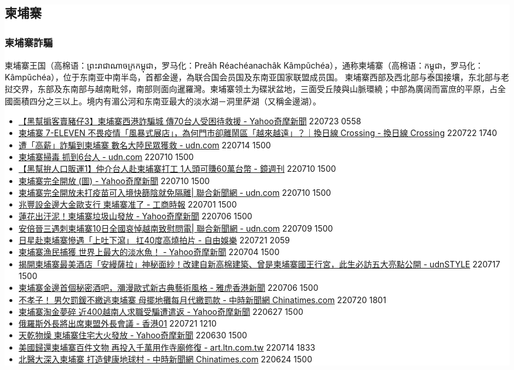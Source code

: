 ## 柬埔寨

### 柬埔寨詐騙

柬埔寨王国（高棉语：ព្រះរាជាណាចក្រកម្ពុជា，罗马化：Preăh Réachéanachâk Kâmpŭchéa），通称柬埔寨（高棉语：កម្ពុជា，罗马化：Kâmpŭchéa），位于东南亚中南半岛，首都金邊，為联合国会员国及东南亚国家联盟成员国。
柬埔寨西部及西北部与泰国接壤，东北部与老挝交界，东部及东南部与越南毗邻，南部则面向暹羅灣。柬埔寨领土为碟狀盆地，三面受丘陵與山脈環繞；中部為廣阔而富庶的平原，占全國面積四分之三以上。境内有湄公河和东南亚最大的淡水湖－洞里萨湖（又稱金邊湖）。
- [【黑幫掮客賣豬仔3】柬埔寨西港詐騙城 傳70台人受困待救援 - Yahoo奇摩新聞](https://tw.news.yahoo.com/%E9%BB%91%E5%B9%AB%E6%8E%AE%E5%AE%A2%E8%B3%A3%E8%B1%AC%E4%BB%943-%E6%9F%AC%E5%9F%94%E5%AF%A8%E8%A5%BF%E6%B8%AF%E8%A9%90%E9%A8%99%E5%9F%8E-%E5%82%B370%E5%8F%B0%E4%BA%BA%E5%8F%97%E5%9B%B0%E5%BE%85%E6%95%91%E6%8F%B4-215857398.html "【黑幫掮客賣豬仔3】柬埔寨西港詐騙城 傳70台人受困待救援 - Yahoo奇摩新聞") 220723 0558
- [柬埔寨 7-ELEVEN 不畏疫情「風暴式展店」，為何門市卻離鬧區「越來越遠」？｜換日線 Crossing - 換日線 Crossing](https://crossing.cw.com.tw/article/16518 "柬埔寨 7-ELEVEN 不畏疫情「風暴式展店」，為何門市卻離鬧區「越來越遠」？｜換日線 Crossing - 換日線 Crossing") 220722 1740
- [遭「高薪」詐騙到柬埔寨 數名大陸民眾獲救 - udn.com](https://udn.com/news/story/7332/6460390 "遭「高薪」詐騙到柬埔寨 數名大陸民眾獲救 - udn.com") 220714 1500
- [柬埔寨掃毒 抓到6台人 - udn.com](https://udn.com/news/story/7315/6449641 "柬埔寨掃毒 抓到6台人 - udn.com") 220710 1500
- [【黑幫拚人口販運1】仲介台人赴柬埔寨打工 1人頭可賺60萬台幣 - 鏡週刊](https://www.mirrormedia.mg/story/20220709soc007/ "【黑幫拚人口販運1】仲介台人赴柬埔寨打工 1人頭可賺60萬台幣 - 鏡週刊") 220710 1500
- [柬埔寨完全開放 (圖) - Yahoo奇摩新聞](https://tw.news.yahoo.com/%E6%9F%AC%E5%9F%94%E5%AF%A8%E5%AE%8C%E5%85%A8%E9%96%8B%E6%94%BE-%E5%9C%96-080350951.html "柬埔寨完全開放 (圖) - Yahoo奇摩新聞") 220710 1500
- [柬埔寨完全開放未打疫苗可入境快篩陰就免隔離| 聯合新聞網 - udn.com](https://udn.com/news/story/121707/6450628 "柬埔寨完全開放未打疫苗可入境快篩陰就免隔離| 聯合新聞網 - udn.com") 220710 1500
- [兆豐設金邊大金歐支行 柬埔寨准了 - 工商時報](https://ctee.com.tw/news/finance/670115.html "兆豐設金邊大金歐支行 柬埔寨准了 - 工商時報") 220701 1500
- [蓮花出汙泥！柬埔寨垃圾山發放 - Yahoo奇摩新聞](https://tw.news.yahoo.com/%E8%93%AE%E8%8A%B1%E5%87%BA%E6%B1%99%E6%B3%A5-%E6%9F%AC%E5%9F%94%E5%AF%A8%E5%9E%83%E5%9C%BE%E5%B1%B1%E7%99%BC%E6%94%BE-111537845.html "蓮花出汙泥！柬埔寨垃圾山發放 - Yahoo奇摩新聞") 220706 1500
- [安倍晉三遇刺柬埔寨10日全國哀悼越南致慰問電| 聯合新聞網 - udn.com](https://udn.com/news/story/122936/6448963 "安倍晉三遇刺柬埔寨10日全國哀悼越南致慰問電| 聯合新聞網 - udn.com") 220709 1500
- [日星赴柬埔寨慘遇「上吐下瀉」 扛40度高燒拍片 - 自由娛樂](https://ent.ltn.com.tw/news/breakingnews/4000108 "日星赴柬埔寨慘遇「上吐下瀉」 扛40度高燒拍片 - 自由娛樂") 220721 2059
- [柬埔寨漁民捕獲 世界上最大的淡水魚！ - Yahoo奇摩新聞](https://tw.news.yahoo.com/%E6%9F%AC%E5%9F%94%E5%AF%A8%E6%BC%81%E6%B0%91%E6%8D%95%E7%8D%B2-%E4%B8%96%E7%95%8C%E4%B8%8A%E6%9C%80%E5%A4%A7%E7%9A%84%E6%B7%A1%E6%B0%B4%E9%AD%9A-140321143.html "柬埔寨漁民捕獲 世界上最大的淡水魚！ - Yahoo奇摩新聞") 220704 1500
- [揭開柬埔寨最美酒店「安縵薩拉」神秘面紗！改建自新高棉建築、曾是柬埔寨國王行宮，此生必訪五大亮點公開 - udnSTYLE](https://style.udn.com/style/story/8077/6454046 "揭開柬埔寨最美酒店「安縵薩拉」神秘面紗！改建自新高棉建築、曾是柬埔寨國王行宮，此生必訪五大亮點公開 - udnSTYLE") 220717 1500
- [柬埔寨金邊首個秘密酒吧，瀰漫歐式新古典藝術風格 - 雅虎香港新聞](https://hk.news.yahoo.com/%E6%9F%AC%E5%9F%94%E5%AF%A8%E9%87%91%E9%82%8A%E9%A6%96%E5%80%8B%E7%A7%98%E5%AF%86%E9%85%92%E5%90%A7-%E7%80%B0%E6%BC%AB%E6%AD%90%E5%BC%8F%E6%96%B0%E5%8F%A4%E5%85%B8%E8%97%9D%E8%A1%93%E9%A2%A8%E6%A0%BC-043402340.html "柬埔寨金邊首個秘密酒吧，瀰漫歐式新古典藝術風格 - 雅虎香港新聞") 220706 1500
- [不孝子！ 男欠罰鍰不繳逃柬埔寨 母擺地攤每月代繳罰款 - 中時新聞網 Chinatimes.com](https://www.chinatimes.com/realtimenews/20220720004370-260402 "不孝子！ 男欠罰鍰不繳逃柬埔寨 母擺地攤每月代繳罰款 - 中時新聞網 Chinatimes.com") 220720 1801
- [柬埔寨淘金夢碎 近400越南人求職受騙遭遣返 - Yahoo奇摩新聞](https://tw.news.yahoo.com/%E6%9F%AC%E5%9F%94%E5%AF%A8%E6%B7%98%E9%87%91%E5%A4%A2%E7%A2%8E-%E8%BF%91400%E8%B6%8A%E5%8D%97%E4%BA%BA%E6%B1%82%E8%81%B7%E5%8F%97%E9%A8%99%E9%81%AD%E9%81%A3%E8%BF%94-130734452.html "柬埔寨淘金夢碎 近400越南人求職受騙遭遣返 - Yahoo奇摩新聞") 220627 1500
- [俄羅斯外長將出席東盟外長會議 - 香港01](https://www.hk01.com/%E5%8D%B3%E6%99%82%E5%9C%8B%E9%9A%9B/794862/%E4%BF%84%E7%BE%85%E6%96%AF%E5%A4%96%E9%95%B7%E5%B0%87%E5%87%BA%E5%B8%AD%E6%9D%B1%E7%9B%9F%E5%A4%96%E9%95%B7%E6%9C%83%E8%AD%B0 "俄羅斯外長將出席東盟外長會議 - 香港01") 220721 1210
- [天乾物燥 柬埔寨住宅大火發放 - Yahoo奇摩新聞](https://tw.news.yahoo.com/%E5%A4%A9%E4%B9%BE%E7%89%A9%E7%87%A5-%E6%9F%AC%E5%9F%94%E5%AF%A8%E4%BD%8F%E5%AE%85%E5%A4%A7%E7%81%AB%E7%99%BC%E6%94%BE-040527240.html "天乾物燥 柬埔寨住宅大火發放 - Yahoo奇摩新聞") 220630 1500
- [美國歸還柬埔寨百件文物 再投入千萬用作寺廟修復 - art.ltn.com.tw](https://art.ltn.com.tw/article/breakingnews/3992578 "美國歸還柬埔寨百件文物 再投入千萬用作寺廟修復 - art.ltn.com.tw") 220714 1833
- [北醫大深入柬埔寨 打造健康地球村 - 中時新聞網 Chinatimes.com](https://www.chinatimes.com/realtimenews/20220624001166-260405 "北醫大深入柬埔寨 打造健康地球村 - 中時新聞網 Chinatimes.com") 220624 1500
